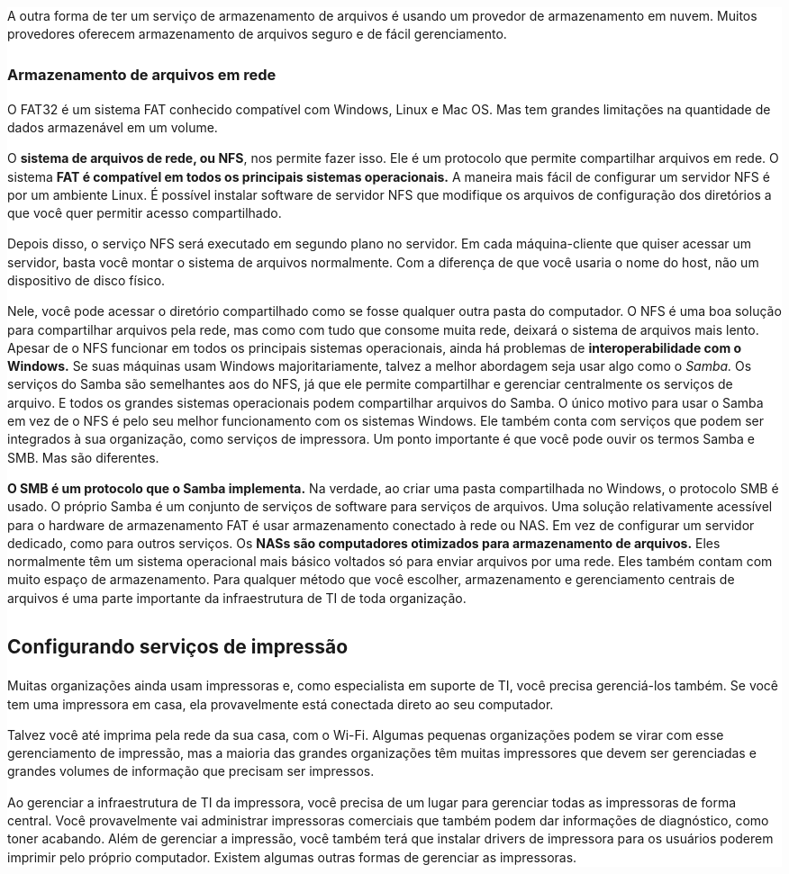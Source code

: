 A outra forma de ter um serviço de armazenamento de arquivos é usando um provedor de armazenamento em nuvem. Muitos provedores oferecem armazenamento de arquivos seguro e de fácil gerenciamento.

### Armazenamento de arquivos em rede

O FAT32 é um sistema FAT conhecido compatível com Windows, Linux e Mac OS. Mas tem grandes limitações na quantidade de dados armazenável em um volume.

O **sistema de arquivos de rede, ou NFS**, nos permite fazer isso. Ele é um protocolo que permite compartilhar arquivos em rede. O sistema **FAT é compatível em todos os principais sistemas operacionais.** A maneira mais fácil de configurar um servidor NFS é por um ambiente Linux. É possível instalar software de servidor NFS que modifique os arquivos de configuração dos diretórios a que você quer permitir acesso compartilhado.

Depois disso, o serviço NFS será executado em segundo plano no servidor. Em cada máquina-cliente que quiser acessar um servidor, basta você montar o sistema de arquivos normalmente. Com a diferença de que você usaria o nome do host, não um dispositivo de disco físico.

Nele, você pode acessar o diretório compartilhado como se fosse qualquer outra pasta do computador. O NFS é uma boa solução para compartilhar arquivos pela rede, mas como com tudo que consome muita rede, deixará o sistema de arquivos mais lento. Apesar de o NFS funcionar em todos os principais sistemas operacionais, ainda há problemas de **interoperabilidade com o Windows.** Se suas máquinas usam Windows majoritariamente, talvez a melhor abordagem seja usar algo como o _Samba._ Os serviços do Samba são semelhantes aos do NFS, já que ele permite compartilhar e gerenciar centralmente os serviços de arquivo. E todos os grandes sistemas operacionais podem compartilhar arquivos do Samba. O único motivo para usar o Samba em vez de o NFS é pelo seu melhor funcionamento com os sistemas Windows.
Ele também conta com serviços que podem ser integrados à sua organização, como serviços de impressora. Um ponto importante é que você pode ouvir os termos Samba e SMB. Mas são diferentes.

**O SMB é um protocolo que o Samba implementa.** Na verdade, ao criar uma pasta compartilhada no Windows, o protocolo SMB é usado. O próprio Samba é um conjunto de serviços de software para serviços de arquivos.
Uma solução relativamente acessível para o hardware de armazenamento FAT é usar armazenamento conectado à rede ou NAS. Em vez de configurar um servidor dedicado, como para outros serviços. Os **NASs são computadores otimizados para armazenamento de arquivos.** Eles normalmente têm um sistema operacional mais básico voltados só para enviar arquivos por uma rede. Eles também contam com muito espaço de armazenamento. Para qualquer método que você escolher, armazenamento e gerenciamento centrais de arquivos é uma parte importante da infraestrutura de TI de toda organização.

## Configurando serviços de impressão

Muitas organizações ainda usam impressoras e, como especialista em suporte de TI, você precisa gerenciá-los também. Se você tem uma impressora em casa, ela provavelmente está conectada direto ao seu computador.

Talvez você até imprima pela rede da sua casa, com o Wi-Fi. Algumas pequenas organizações podem se virar com esse gerenciamento de impressão, mas a maioria das grandes organizações têm muitas impressores que devem ser gerenciadas e grandes volumes de informação que precisam ser impressos.

Ao gerenciar a infraestrutura de TI da impressora, você precisa de um lugar para gerenciar todas as impressoras de forma central. Você provavelmente vai administrar impressoras comerciais que também podem dar informações de diagnóstico, como toner acabando. Além de gerenciar a impressão, você também terá que instalar drivers de impressora para os usuários poderem imprimir pelo próprio computador. Existem algumas outras formas de gerenciar as impressoras.
